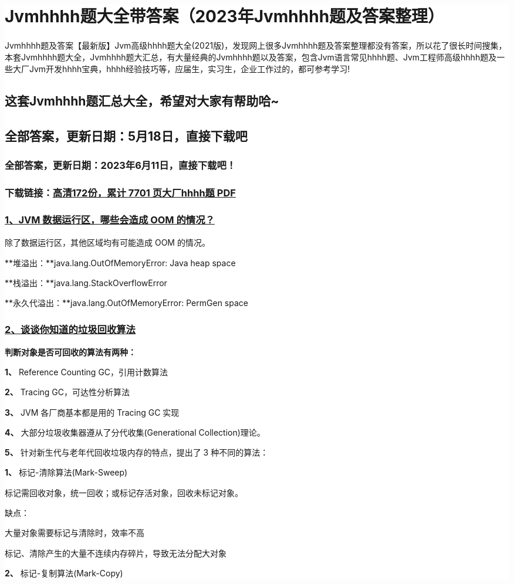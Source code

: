 # Jvmhhhh题大全带答案（2023年Jvmhhhh题及答案整理）

Jvmhhhh题及答案【最新版】Jvm高级hhhh题大全(2021版)，发现网上很多Jvmhhhh题及答案整理都没有答案，所以花了很长时间搜集，本套Jvmhhhh题大全，Jvmhhhh题大汇总，有大量经典的Jvmhhhh题以及答案，包含Jvm语言常见hhhh题、Jvm工程师高级hhhh题及一些大厂Jvm开发hhhh宝典，hhhh经验技巧等，应届生，实习生，企业工作过的，都可参考学习!

## 这套Jvmhhhh题汇总大全，希望对大家有帮助哈~ 

## 全部答案，更新日期：5月18日，直接下载吧


### 全部答案，更新日期：2023年6月11日，直接下载吧！
### 下载链接：[高清172份，累计 7701 页大厂hhhh题  PDF](https://gitee.com/souyunku/DevBooks/blob/master/docs/index.md)


### [1、JVM 数据运行区，哪些会造成 OOM 的情况？](https://gitee.com/souyunku/NewDevBooks/blob/master/docs/Jvm/Jvmhhhh题大全带答案（2021年Jvmhhhh题及答案整理）.md#1jvm-数据运行区哪些会造成-oom-的情况)  


除了数据运行区，其他区域均有可能造成 OOM 的情况。

**堆溢出：**java.lang.OutOfMemoryError: Java heap space

**栈溢出：**java.lang.StackOverflowError

**永久代溢出：**java.lang.OutOfMemoryError: PermGen space


### [2、谈谈你知道的垃圾回收算法](https://gitee.com/souyunku/NewDevBooks/blob/master/docs/Jvm/Jvmhhhh题大全带答案（2021年Jvmhhhh题及答案整理）.md#2谈谈你知道的垃圾回收算法)  


**判断对象是否可回收的算法有两种：**

**1、** Reference Counting GC，引用计数算法

**2、** Tracing GC，可达性分析算法

**3、** JVM 各厂商基本都是用的 Tracing GC 实现

**4、** 大部分垃圾收集器遵从了分代收集(Generational Collection)理论。

**5、** 针对新生代与老年代回收垃圾内存的特点，提出了 3 种不同的算法：

**1、** 标记-清除算法(Mark-Sweep)

标记需回收对象，统一回收；或标记存活对象，回收未标记对象。

缺点：

大量对象需要标记与清除时，效率不高

标记、清除产生的大量不连续内存碎片，导致无法分配大对象

**2、** 标记-复制算法(Mark-Copy)
